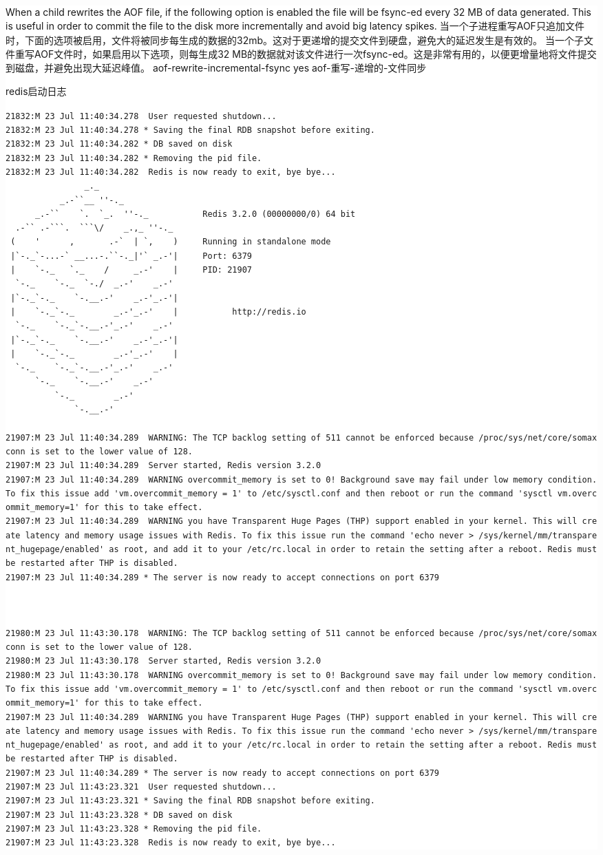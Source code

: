  When a child rewrites the AOF file, if the following option is enabled
 the file will be fsync-ed every 32 MB of data generated. This is useful
 in order to commit the file to the disk more incrementally and avoid
 big latency spikes.
当一个子进程重写AOF只追加文件时，下面的选项被启用，文件将被同步每生成的数据的32mb。这对于更递增的提交文件到硬盘，避免大的延迟发生是有效的。
当一个子文件重写AOF文件时，如果启用以下选项，则每生成32 MB的数据就对该文件进行一次fsync-ed。这是非常有用的，以便更增量地将文件提交到磁盘，并避免出现大延迟峰值。
aof-rewrite-incremental-fsync yes
aof-重写-递增的-文件同步

 redis启动日志
```
21832:M 23 Jul 11:40:34.278  User requested shutdown...
21832:M 23 Jul 11:40:34.278 * Saving the final RDB snapshot before exiting.
21832:M 23 Jul 11:40:34.282 * DB saved on disk
21832:M 23 Jul 11:40:34.282 * Removing the pid file.
21832:M 23 Jul 11:40:34.282  Redis is now ready to exit, bye bye...
                _._
           _.-``__ ''-._
      _.-``    `.  `_.  ''-._           Redis 3.2.0 (00000000/0) 64 bit
  .-`` .-```.  ```\/    _.,_ ''-._
 (    '      ,       .-`  | `,    )     Running in standalone mode
 |`-._`-...-` __...-.``-._|'` _.-'|     Port: 6379
 |    `-._   `._    /     _.-'    |     PID: 21907
  `-._    `-._  `-./  _.-'    _.-'
 |`-._`-._    `-.__.-'    _.-'_.-'|
 |    `-._`-._        _.-'_.-'    |           http://redis.io
  `-._    `-._`-.__.-'_.-'    _.-'
 |`-._`-._    `-.__.-'    _.-'_.-'|
 |    `-._`-._        _.-'_.-'    |
  `-._    `-._`-.__.-'_.-'    _.-'
      `-._    `-.__.-'    _.-'
          `-._        _.-'
              `-.__.-'

21907:M 23 Jul 11:40:34.289  WARNING: The TCP backlog setting of 511 cannot be enforced because /proc/sys/net/core/somaxconn is set to the lower value of 128.
21907:M 23 Jul 11:40:34.289  Server started, Redis version 3.2.0
21907:M 23 Jul 11:40:34.289  WARNING overcommit_memory is set to 0! Background save may fail under low memory condition. To fix this issue add 'vm.overcommit_memory = 1' to /etc/sysctl.conf and then reboot or run the command 'sysctl vm.overcommit_memory=1' for this to take effect.
21907:M 23 Jul 11:40:34.289  WARNING you have Transparent Huge Pages (THP) support enabled in your kernel. This will create latency and memory usage issues with Redis. To fix this issue run the command 'echo never > /sys/kernel/mm/transparent_hugepage/enabled' as root, and add it to your /etc/rc.local in order to retain the setting after a reboot. Redis must be restarted after THP is disabled.
21907:M 23 Jul 11:40:34.289 * The server is now ready to accept connections on port 6379



21980:M 23 Jul 11:43:30.178  WARNING: The TCP backlog setting of 511 cannot be enforced because /proc/sys/net/core/somaxconn is set to the lower value of 128.
21980:M 23 Jul 11:43:30.178  Server started, Redis version 3.2.0
21980:M 23 Jul 11:43:30.178  WARNING overcommit_memory is set to 0! Background save may fail under low memory condition. To fix this issue add 'vm.overcommit_memory = 1' to /etc/sysctl.conf and then reboot or run the command 'sysctl vm.overcommit_memory=1' for this to take effect.
21907:M 23 Jul 11:40:34.289  WARNING you have Transparent Huge Pages (THP) support enabled in your kernel. This will create latency and memory usage issues with Redis. To fix this issue run the command 'echo never > /sys/kernel/mm/transparent_hugepage/enabled' as root, and add it to your /etc/rc.local in order to retain the setting after a reboot. Redis must be restarted after THP is disabled.
21907:M 23 Jul 11:40:34.289 * The server is now ready to accept connections on port 6379
21907:M 23 Jul 11:43:23.321  User requested shutdown...
21907:M 23 Jul 11:43:23.321 * Saving the final RDB snapshot before exiting.
21907:M 23 Jul 11:43:23.328 * DB saved on disk
21907:M 23 Jul 11:43:23.328 * Removing the pid file.
21907:M 23 Jul 11:43:23.328  Redis is now ready to exit, bye bye...
```